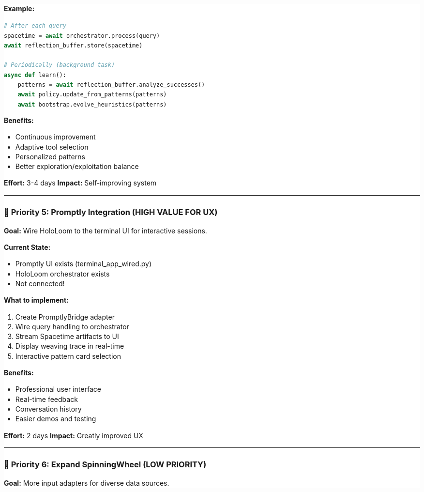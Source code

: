 **Example:**
```python
# After each query
spacetime = await orchestrator.process(query)
await reflection_buffer.store(spacetime)

# Periodically (background task)
async def learn():
    patterns = await reflection_buffer.analyze_successes()
    await policy.update_from_patterns(patterns)
    await bootstrap.evolve_heuristics(patterns)
```

**Benefits:**
- Continuous improvement
- Adaptive tool selection
- Personalized patterns
- Better exploration/exploitation balance

**Effort:** 3-4 days
**Impact:** Self-improving system

---

### 🎯 **Priority 5: Promptly Integration** (HIGH VALUE FOR UX)

**Goal:** Wire HoloLoom to the terminal UI for interactive sessions.

**Current State:**
- Promptly UI exists (terminal_app_wired.py)
- HoloLoom orchestrator exists
- Not connected!

**What to implement:**
1. Create PromptlyBridge adapter
2. Wire query handling to orchestrator
3. Stream Spacetime artifacts to UI
4. Display weaving trace in real-time
5. Interactive pattern card selection

**Benefits:**
- Professional user interface
- Real-time feedback
- Conversation history
- Easier demos and testing

**Effort:** 2 days
**Impact:** Greatly improved UX

---

### 🎯 **Priority 6: Expand SpinningWheel** (LOW PRIORITY)

**Goal:** More input adapters for diverse data sources.
